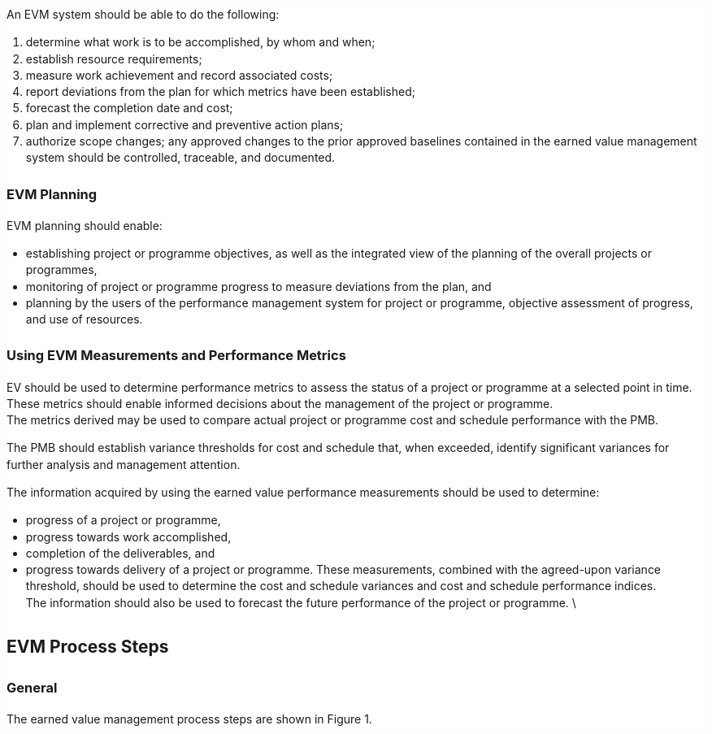 An EVM system should be able to do the following:
1. determine what work is to be accomplished, by whom and when;
2. establish resource requirements;
3. measure work achievement and record associated costs;
4. report deviations from the plan for which metrics have been established;
5. forecast the completion date and cost;
6. plan and implement corrective and preventive action plans;
7. authorize scope changes; any approved changes to the prior approved baselines contained in the earned value management system should be controlled, traceable, and documented.

### EVM Planning
EVM planning should enable:
* establishing project or programme objectives, as well as the integrated view of the planning of the overall projects or programmes,
* monitoring of project or programme progress to measure deviations from the plan, and
* planning by the users of the performance management system for project or programme, objective assessment of progress, and use of resources.

### Using EVM Measurements and Performance Metrics
EV should be used to determine performance metrics to assess the status of a project or programme at a selected point in time. \
These metrics should enable informed decisions about the management of the project or programme. \
The metrics derived may be used to compare actual project or programme cost and schedule performance with the PMB. 

The PMB should establish variance thresholds for cost and schedule that, when exceeded, identify significant variances for further analysis and management attention.

The information acquired by using the earned value performance measurements should be used to determine:
* progress of a project or programme,
* progress towards work accomplished,
* completion of the deliverables, and
* progress towards delivery of a project or programme.
These measurements, combined with the agreed-upon variance threshold, should be used to determine the cost and schedule variances and cost and schedule performance indices. \
The information should also be used to forecast the future performance of the project or programme. \

## EVM Process Steps
### General
The earned value management process steps are shown in Figure 1.